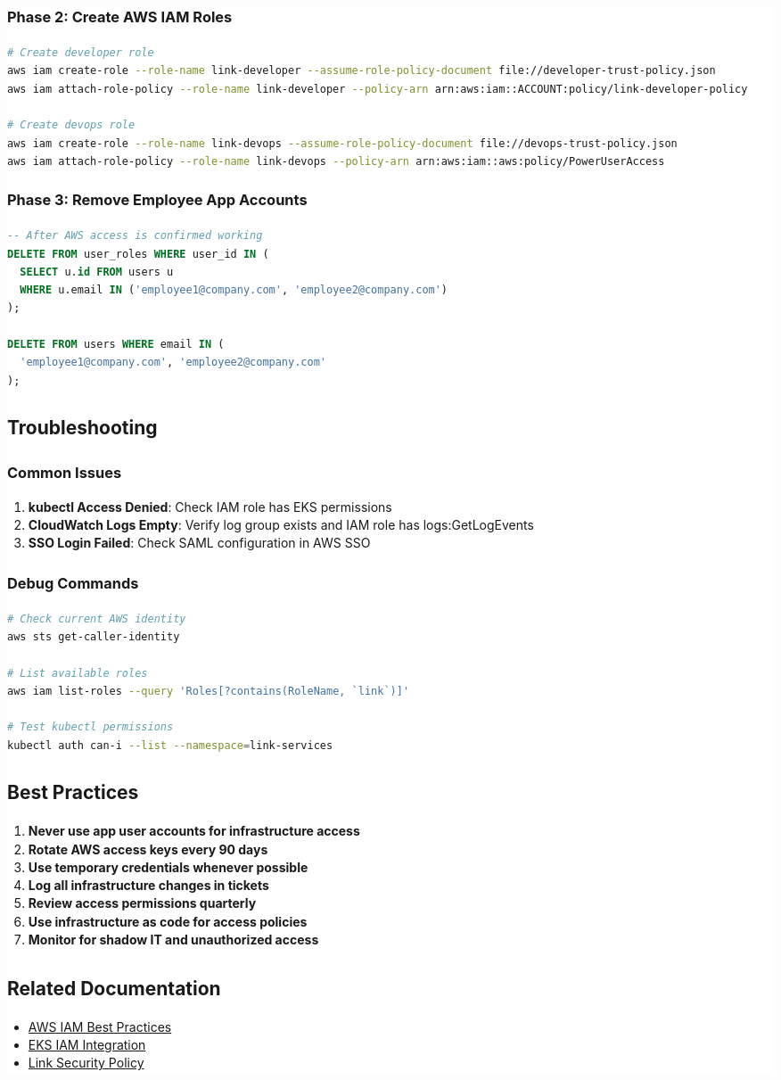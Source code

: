### Phase 2: Create AWS IAM Roles
```bash
# Create developer role
aws iam create-role --role-name link-developer --assume-role-policy-document file://developer-trust-policy.json
aws iam attach-role-policy --role-name link-developer --policy-arn arn:aws:iam::ACCOUNT:policy/link-developer-policy

# Create devops role
aws iam create-role --role-name link-devops --assume-role-policy-document file://devops-trust-policy.json
aws iam attach-role-policy --role-name link-devops --policy-arn arn:aws:iam::aws:policy/PowerUserAccess
```

### Phase 3: Remove Employee App Accounts
```sql
-- After AWS access is confirmed working
DELETE FROM user_roles WHERE user_id IN (
  SELECT u.id FROM users u 
  WHERE u.email IN ('employee1@company.com', 'employee2@company.com')
);

DELETE FROM users WHERE email IN (
  'employee1@company.com', 'employee2@company.com'
);
```

## Troubleshooting

### Common Issues
1. **kubectl Access Denied**: Check IAM role has EKS permissions
2. **CloudWatch Logs Empty**: Verify log group exists and IAM role has logs:GetLogEvents
3. **SSO Login Failed**: Check SAML configuration in AWS SSO

### Debug Commands
```bash
# Check current AWS identity
aws sts get-caller-identity

# List available roles
aws iam list-roles --query 'Roles[?contains(RoleName, `link`)]'

# Test kubectl permissions
kubectl auth can-i --list --namespace=link-services
```

## Best Practices

1. **Never use app user accounts for infrastructure access**
2. **Rotate AWS access keys every 90 days**
3. **Use temporary credentials whenever possible**
4. **Log all infrastructure changes in tickets**
5. **Review access permissions quarterly**
6. **Use infrastructure as code for access policies**
7. **Monitor for shadow IT and unauthorized access**

## Related Documentation
- [AWS IAM Best Practices](https://docs.aws.amazon.com/IAM/latest/UserGuide/best-practices.html)
- [EKS IAM Integration](https://docs.aws.amazon.com/eks/latest/userguide/iam-roles-for-service-accounts.html)
- [Link Security Policy](../docs/security/security-policy.md)